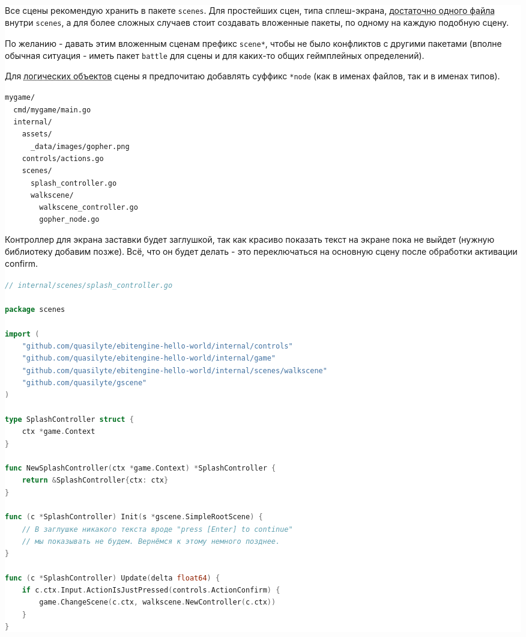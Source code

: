 Все сцены рекомендую хранить в пакете `scenes`. Для простейших сцен, типа сплеш-экрана, <abbr title="В этом случае вся сцена будет реализована одним лишь контроллером">достаточно одного файла</abbr> внутри `scenes`, а для более сложных случаев стоит создавать вложенные пакеты, по одному на каждую подобную сцену.

По желанию - давать этим вложенным сценам префикс `scene*`, чтобы не было конфликтов с другими пакетами (вполне обычная ситуация - иметь пакет `battle` для сцены и для каких-то общих геймплейных определений).

Для <abbr title="Типы, которые реализуют интерфейс gscene.SceneObject">логических объектов</abbr> сцены я предпочитаю добавлять суффикс `*node` (как в именах файлов, так и в именах типов).

```
mygame/
  cmd/mygame/main.go
  internal/
    assets/
      _data/images/gopher.png
    controls/actions.go
    scenes/
      splash_controller.go
      walkscene/
        walkscene_controller.go
        gopher_node.go
```

Контроллер для экрана заставки будет заглушкой, так как красиво показать текст на экране пока не выйдет (нужную библиотеку добавим позже). Всё, что он будет делать - это переключаться на основную сцену после обработки активации confirm.

```go
// internal/scenes/splash_controller.go

package scenes

import (
	"github.com/quasilyte/ebitengine-hello-world/internal/controls"
	"github.com/quasilyte/ebitengine-hello-world/internal/game"
	"github.com/quasilyte/ebitengine-hello-world/internal/scenes/walkscene"
	"github.com/quasilyte/gscene"
)

type SplashController struct {
	ctx *game.Context
}

func NewSplashController(ctx *game.Context) *SplashController {
	return &SplashController{ctx: ctx}
}

func (c *SplashController) Init(s *gscene.SimpleRootScene) {
	// В заглушке никакого текста вроде "press [Enter] to continue"
	// мы показывать не будем. Вернёмся к этому немного позднее.
}

func (c *SplashController) Update(delta float64) {
	if c.ctx.Input.ActionIsJustPressed(controls.ActionConfirm) {
		game.ChangeScene(c.ctx, walkscene.NewController(c.ctx))
	}
}
```
